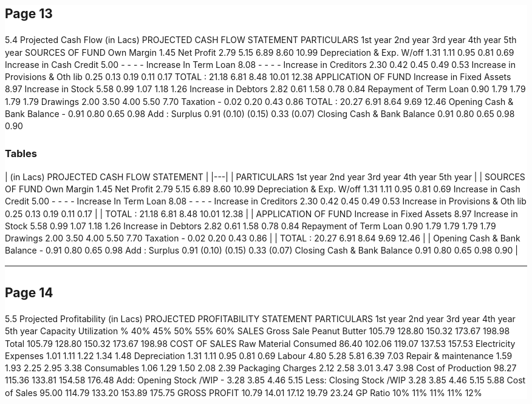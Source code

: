 
## Page 13

5.4 Projected Cash Flow (in Lacs) PROJECTED CASH FLOW STATEMENT PARTICULARS 1st year 2nd year 3rd year 4th year 5th year SOURCES OF FUND Own Margin 1.45 Net Profit 2.79 5.15 6.89 8.60 10.99 Depreciation & Exp. W/off 1.31 1.11 0.95 0.81 0.69 Increase in Cash Credit 5.00 - - - - Increase In Term Loan 8.08 - - - - Increase in Creditors 2.30 0.42 0.45 0.49 0.53 Increase in Provisions & Oth lib 0.25 0.13 0.19 0.11 0.17 TOTAL : 21.18 6.81 8.48 10.01 12.38 APPLICATION OF FUND Increase in Fixed Assets 8.97 Increase in Stock 5.58 0.99 1.07 1.18 1.26 Increase in Debtors 2.82 0.61 1.58 0.78 0.84 Repayment of Term Loan 0.90 1.79 1.79 1.79 1.79 Drawings 2.00 3.50 4.00 5.50 7.70 Taxation - 0.02 0.20 0.43 0.86 TOTAL : 20.27 6.91 8.64 9.69 12.46 Opening Cash & Bank Balance - 0.91 0.80 0.65 0.98 Add : Surplus 0.91 (0.10) (0.15) 0.33 (0.07) Closing Cash & Bank Balance 0.91 0.80 0.65 0.98 0.90

### Tables

| (in Lacs)
PROJECTED CASH FLOW STATEMENT |
|---|
| PARTICULARS 1st year 2nd year 3rd year 4th year 5th year |
| SOURCES OF FUND
Own Margin 1.45
Net Profit 2.79 5.15 6.89 8.60 10.99
Depreciation & Exp. W/off 1.31 1.11 0.95 0.81 0.69
Increase in Cash Credit 5.00 - - - -
Increase In Term Loan 8.08 - - - -
Increase in Creditors 2.30 0.42 0.45 0.49 0.53
Increase in Provisions & Oth lib 0.25 0.13 0.19 0.11 0.17 |
| TOTAL : 21.18 6.81 8.48 10.01 12.38 |
| APPLICATION OF FUND
Increase in Fixed Assets 8.97
Increase in Stock 5.58 0.99 1.07 1.18 1.26
Increase in Debtors 2.82 0.61 1.58 0.78 0.84
Repayment of Term Loan 0.90 1.79 1.79 1.79 1.79
Drawings 2.00 3.50 4.00 5.50 7.70
Taxation - 0.02 0.20 0.43 0.86 |
| TOTAL : 20.27 6.91 8.64 9.69 12.46 |
| Opening Cash & Bank Balance - 0.91 0.80 0.65 0.98
Add : Surplus 0.91 (0.10) (0.15) 0.33 (0.07)
Closing Cash & Bank Balance 0.91 0.80 0.65 0.98 0.90 |

---

## Page 14

5.5 Projected Profitability (in Lacs) PROJECTED PROFITABILITY STATEMENT PARTICULARS 1st year 2nd year 3rd year 4th year 5th year Capacity Utilization % 40% 45% 50% 55% 60% SALES Gross Sale Peanut Butter 105.79 128.80 150.32 173.67 198.98 Total 105.79 128.80 150.32 173.67 198.98 COST OF SALES Raw Material Consumed 86.40 102.06 119.07 137.53 157.53 Electricity Expenses 1.01 1.11 1.22 1.34 1.48 Depreciation 1.31 1.11 0.95 0.81 0.69 Labour 4.80 5.28 5.81 6.39 7.03 Repair & maintenance 1.59 1.93 2.25 2.95 3.38 Consumables 1.06 1.29 1.50 2.08 2.39 Packaging Charges 2.12 2.58 3.01 3.47 3.98 Cost of Production 98.27 115.36 133.81 154.58 176.48 Add: Opening Stock /WIP - 3.28 3.85 4.46 5.15 Less: Closing Stock /WIP 3.28 3.85 4.46 5.15 5.88 Cost of Sales 95.00 114.79 133.20 153.89 175.75 GROSS PROFIT 10.79 14.01 17.12 19.79 23.24 GP Ratio 10% 11% 11% 11% 12%
